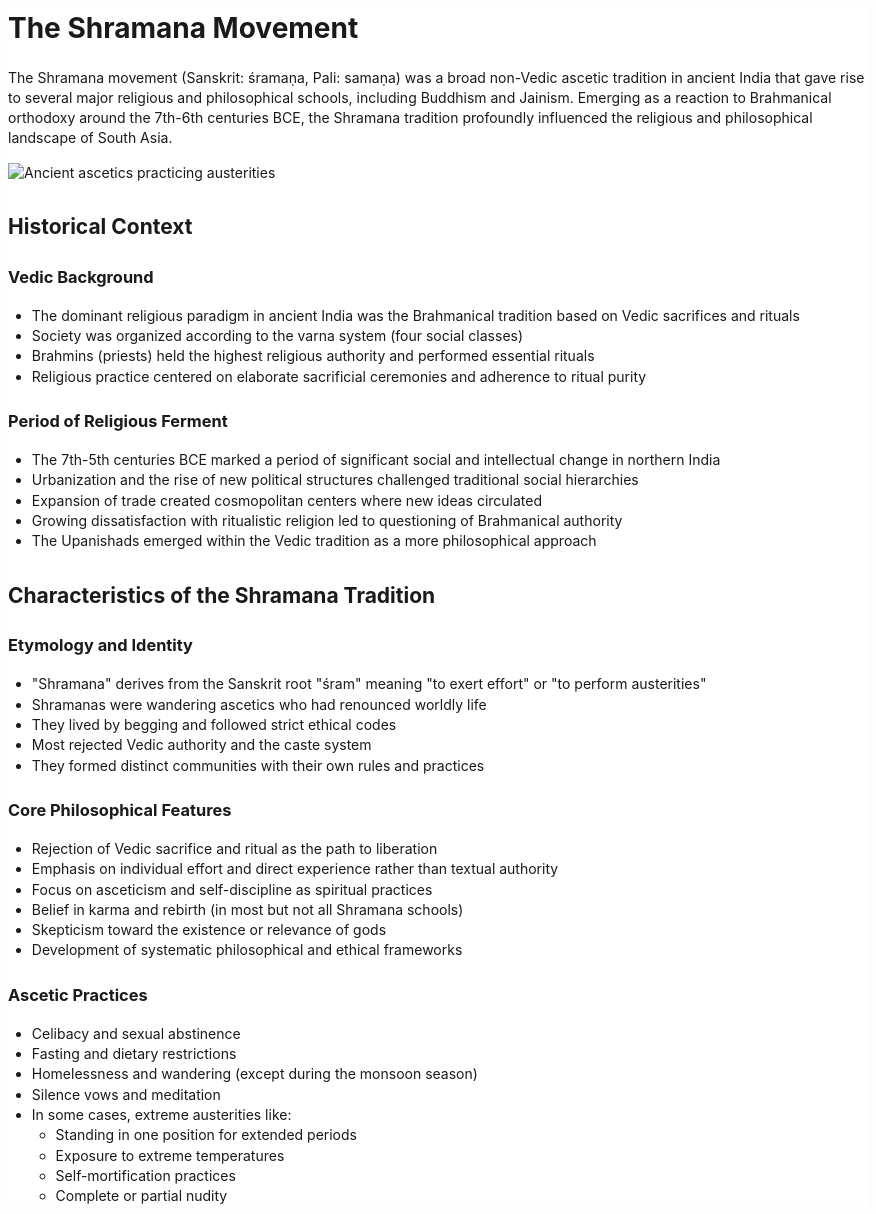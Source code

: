 # The Shramana Movement

The Shramana movement (Sanskrit: śramaṇa, Pali: samaṇa) was a broad non-Vedic ascetic tradition in ancient India that gave rise to several major religious and philosophical schools, including Buddhism and Jainism. Emerging as a reaction to Brahmanical orthodoxy around the 7th-6th centuries BCE, the Shramana tradition profoundly influenced the religious and philosophical landscape of South Asia.

![Ancient ascetics practicing austerities](shramana_ascetics.jpg)

## Historical Context

### Vedic Background
- The dominant religious paradigm in ancient India was the Brahmanical tradition based on Vedic sacrifices and rituals
- Society was organized according to the varna system (four social classes)
- Brahmins (priests) held the highest religious authority and performed essential rituals
- Religious practice centered on elaborate sacrificial ceremonies and adherence to ritual purity

### Period of Religious Ferment
- The 7th-5th centuries BCE marked a period of significant social and intellectual change in northern India
- Urbanization and the rise of new political structures challenged traditional social hierarchies
- Expansion of trade created cosmopolitan centers where new ideas circulated
- Growing dissatisfaction with ritualistic religion led to questioning of Brahmanical authority
- The Upanishads emerged within the Vedic tradition as a more philosophical approach

## Characteristics of the Shramana Tradition

### Etymology and Identity
- "Shramana" derives from the Sanskrit root "śram" meaning "to exert effort" or "to perform austerities"
- Shramanas were wandering ascetics who had renounced worldly life
- They lived by begging and followed strict ethical codes
- Most rejected Vedic authority and the caste system
- They formed distinct communities with their own rules and practices

### Core Philosophical Features
- Rejection of Vedic sacrifice and ritual as the path to liberation
- Emphasis on individual effort and direct experience rather than textual authority
- Focus on asceticism and self-discipline as spiritual practices
- Belief in karma and rebirth (in most but not all Shramana schools)
- Skepticism toward the existence or relevance of gods
- Development of systematic philosophical and ethical frameworks

### Ascetic Practices
- Celibacy and sexual abstinence
- Fasting and dietary restrictions
- Homelessness and wandering (except during the monsoon season)
- Silence vows and meditation
- In some cases, extreme austerities like:
  - Standing in one position for extended periods
  - Exposure to extreme temperatures
  - Self-mortification practices
  - Complete or partial nudity
